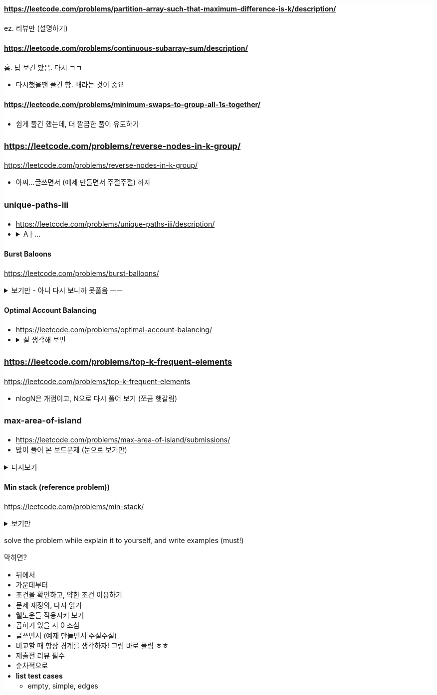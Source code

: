 #### https://leetcode.com/problems/partition-array-such-that-maximum-difference-is-k/description/
ez. 리뷰만 (설명하기)

#### https://leetcode.com/problems/continuous-subarray-sum/description/
흠. 답 보긴 봤음. 다시 ㄱㄱ
- 다시했을땐 풀긴 함. 배라는 것이 중요
#### https://leetcode.com/problems/minimum-swaps-to-group-all-1s-together/
- 쉽게 풀긴 했는데, 더 깔끔한 풀이 유도하기


### https://leetcode.com/problems/reverse-nodes-in-k-group/
https://leetcode.com/problems/reverse-nodes-in-k-group/
- 아씨...글쓰면서 (예제 만들면서 주절주절) 하자

### unique-paths-iii

* <a href="https://leetcode.com/problems/unique-paths-iii/description/" target="_blank">https://leetcode.com/problems/unique-paths-iii/description/</a>
* <details><summary>Aㅏ...</summary></details>

#### Burst Baloons
<a href="https://leetcode.com/problems/burst-balloons/" target="_blank">https://leetcode.com/problems/burst-balloons/</a>
<details><summary>보기만 - 아니 다시 보니까 못풀음 ㅡㅡ</summary></details>

#### Optimal Account Balancing
* <a href="https://leetcode.com/problems/optimal-account-balancing/" target="_blank">https://leetcode.com/problems/optimal-account-balancing/</a>
* <details><summary>잘 생각해 보면</summary></details>

### https://leetcode.com/problems/top-k-frequent-elements
https://leetcode.com/problems/top-k-frequent-elements
- nlogN은 개껌이고, N으로 다시 풀어 보기 (쪼금 햇갈림)

### max-area-of-island
- <a href="https://leetcode.com/problems/max-area-of-island/submissions/" target="_blank">https://leetcode.com/problems/max-area-of-island/submissions/</a>
- 많이 풀어 본 보드문제 (눈으로 보기만)
<details><summary>다시보기</summary></details>


#### Min stack (reference problem))
<a href="https://leetcode.com/problems/min-stack/" target="_blank">https://leetcode.com/problems/min-stack/</a>
<details><summary>보기만</summary></details>

solve the problem while explain it to yourself, and write examples (must!)

막히면?
- 뒤에서
- 가운데부터
- 조건을 확인하고, 약한 조건 이용하기
- 문제 재정의, 다시 읽기
- 웰노운들 적용시켜 보기
- 곱하기 있을 시 0 조심
- 글쓰면서 (예제 만들면서 주절주절)
- 비교할 때 항상 경계를 생각하자! 그럼 바로 풀림 ㅎㅎ
- 제출전 리뷰 필수
- 순차적으로
- __list test cases__
   - empty, simple, edges
